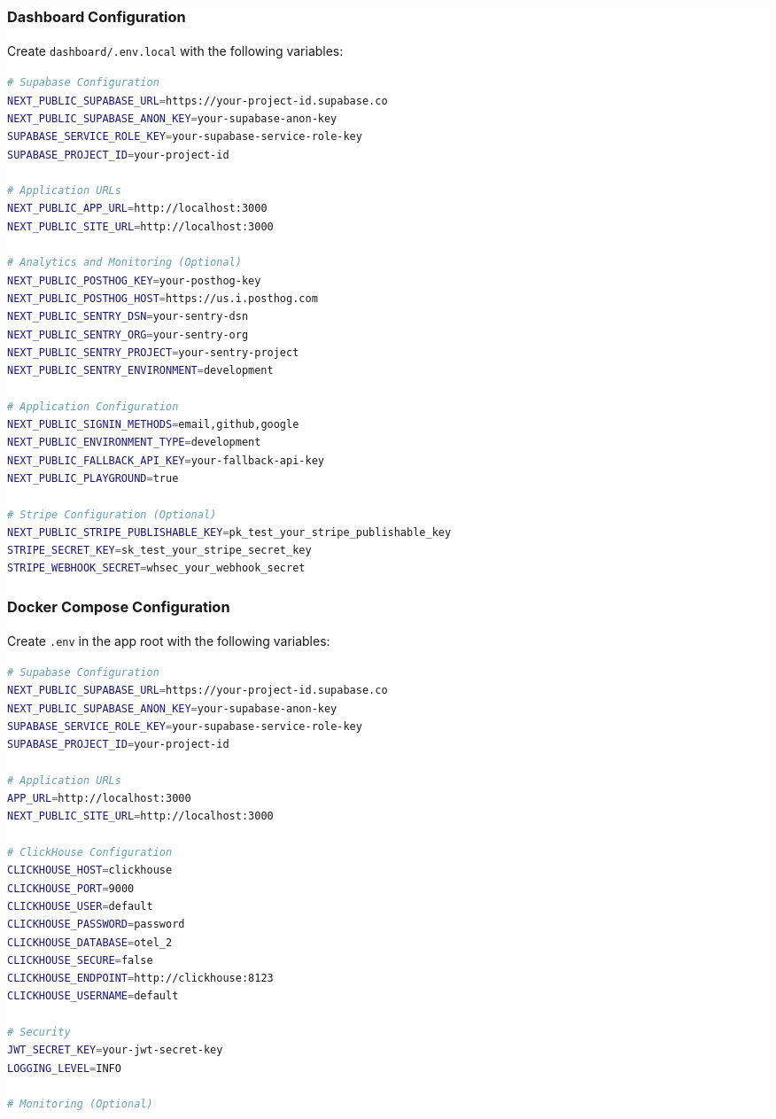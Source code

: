 ### Dashboard Configuration

Create `dashboard/.env.local` with the following variables:

```bash
# Supabase Configuration
NEXT_PUBLIC_SUPABASE_URL=https://your-project-id.supabase.co
NEXT_PUBLIC_SUPABASE_ANON_KEY=your-supabase-anon-key
SUPABASE_SERVICE_ROLE_KEY=your-supabase-service-role-key
SUPABASE_PROJECT_ID=your-project-id

# Application URLs
NEXT_PUBLIC_APP_URL=http://localhost:3000
NEXT_PUBLIC_SITE_URL=http://localhost:3000

# Analytics and Monitoring (Optional)
NEXT_PUBLIC_POSTHOG_KEY=your-posthog-key
NEXT_PUBLIC_POSTHOG_HOST=https://us.i.posthog.com
NEXT_PUBLIC_SENTRY_DSN=your-sentry-dsn
NEXT_PUBLIC_SENTRY_ORG=your-sentry-org
NEXT_PUBLIC_SENTRY_PROJECT=your-sentry-project
NEXT_PUBLIC_SENTRY_ENVIRONMENT=development

# Application Configuration
NEXT_PUBLIC_SIGNIN_METHODS=email,github,google
NEXT_PUBLIC_ENVIRONMENT_TYPE=development
NEXT_PUBLIC_FALLBACK_API_KEY=your-fallback-api-key
NEXT_PUBLIC_PLAYGROUND=true

# Stripe Configuration (Optional)
NEXT_PUBLIC_STRIPE_PUBLISHABLE_KEY=pk_test_your_stripe_publishable_key
STRIPE_SECRET_KEY=sk_test_your_stripe_secret_key
STRIPE_WEBHOOK_SECRET=whsec_your_webhook_secret
```

### Docker Compose Configuration

Create `.env` in the app root with the following variables:

```bash
# Supabase Configuration
NEXT_PUBLIC_SUPABASE_URL=https://your-project-id.supabase.co
NEXT_PUBLIC_SUPABASE_ANON_KEY=your-supabase-anon-key
SUPABASE_SERVICE_ROLE_KEY=your-supabase-service-role-key
SUPABASE_PROJECT_ID=your-project-id

# Application URLs
APP_URL=http://localhost:3000
NEXT_PUBLIC_SITE_URL=http://localhost:3000

# ClickHouse Configuration
CLICKHOUSE_HOST=clickhouse
CLICKHOUSE_PORT=9000
CLICKHOUSE_USER=default
CLICKHOUSE_PASSWORD=password
CLICKHOUSE_DATABASE=otel_2
CLICKHOUSE_SECURE=false
CLICKHOUSE_ENDPOINT=http://clickhouse:8123
CLICKHOUSE_USERNAME=default

# Security
JWT_SECRET_KEY=your-jwt-secret-key
LOGGING_LEVEL=INFO

# Monitoring (Optional)
```